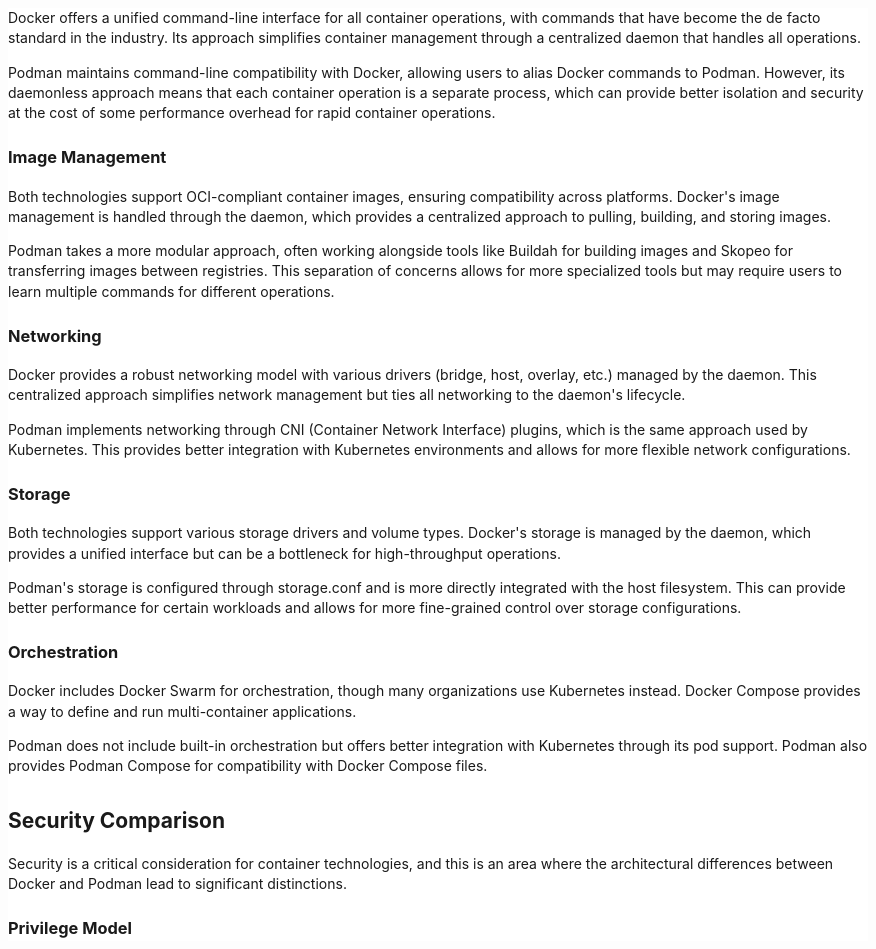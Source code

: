 Docker offers a unified command-line interface for all container operations, with commands that have become the de facto standard in the industry. Its approach simplifies container management through a centralized daemon that handles all operations.

Podman maintains command-line compatibility with Docker, allowing users to alias Docker commands to Podman. However, its daemonless approach means that each container operation is a separate process, which can provide better isolation and security at the cost of some performance overhead for rapid container operations.

### Image Management

Both technologies support OCI-compliant container images, ensuring compatibility across platforms. Docker's image management is handled through the daemon, which provides a centralized approach to pulling, building, and storing images.

Podman takes a more modular approach, often working alongside tools like Buildah for building images and Skopeo for transferring images between registries. This separation of concerns allows for more specialized tools but may require users to learn multiple commands for different operations.

### Networking

Docker provides a robust networking model with various drivers (bridge, host, overlay, etc.) managed by the daemon. This centralized approach simplifies network management but ties all networking to the daemon's lifecycle.

Podman implements networking through CNI (Container Network Interface) plugins, which is the same approach used by Kubernetes. This provides better integration with Kubernetes environments and allows for more flexible network configurations.

### Storage

Both technologies support various storage drivers and volume types. Docker's storage is managed by the daemon, which provides a unified interface but can be a bottleneck for high-throughput operations.

Podman's storage is configured through storage.conf and is more directly integrated with the host filesystem. This can provide better performance for certain workloads and allows for more fine-grained control over storage configurations.

### Orchestration

Docker includes Docker Swarm for orchestration, though many organizations use Kubernetes instead. Docker Compose provides a way to define and run multi-container applications.

Podman does not include built-in orchestration but offers better integration with Kubernetes through its pod support. Podman also provides Podman Compose for compatibility with Docker Compose files.

## Security Comparison

Security is a critical consideration for container technologies, and this is an area where the architectural differences between Docker and Podman lead to significant distinctions.

### Privilege Model
